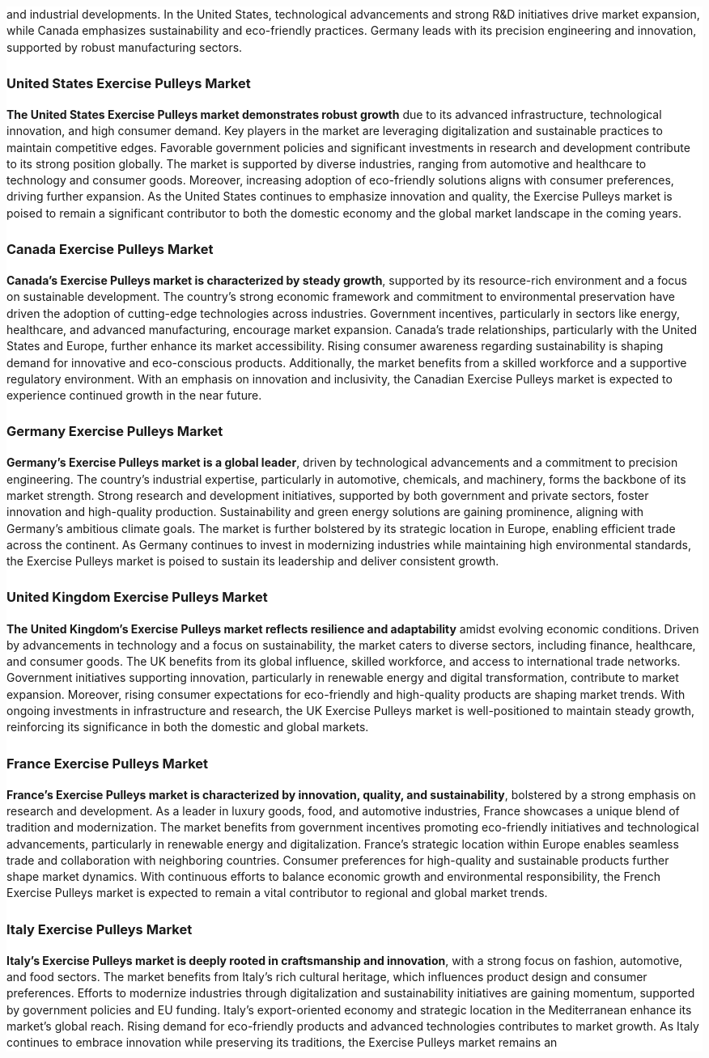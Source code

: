 and industrial developments. In the United States, technological advancements and strong R&amp;D initiatives drive market expansion, while Canada emphasizes sustainability and eco-friendly practices. Germany leads with its precision engineering and innovation, supported by robust manufacturing sectors.</span></em></p></blockquote><h3><strong>United States Exercise Pulleys Market</strong></h3><p><strong>The United States Exercise Pulleys market demonstrates robust growth</strong> due to its advanced infrastructure, technological innovation, and high consumer demand. Key players in the market are leveraging digitalization and sustainable practices to maintain competitive edges. Favorable government policies and significant investments in research and development contribute to its strong position globally. The market is supported by diverse industries, ranging from automotive and healthcare to technology and consumer goods. Moreover, increasing adoption of eco-friendly solutions aligns with consumer preferences, driving further expansion. As the United States continues to emphasize innovation and quality, the Exercise Pulleys market is poised to remain a significant contributor to both the domestic economy and the global market landscape in the coming years.</p><h3><strong>Canada Exercise Pulleys Market</strong></h3><p><strong>Canada&rsquo;s Exercise Pulleys market is characterized by steady growth</strong>, supported by its resource-rich environment and a focus on sustainable development. The country&rsquo;s strong economic framework and commitment to environmental preservation have driven the adoption of cutting-edge technologies across industries. Government incentives, particularly in sectors like energy, healthcare, and advanced manufacturing, encourage market expansion. Canada&rsquo;s trade relationships, particularly with the United States and Europe, further enhance its market accessibility. Rising consumer awareness regarding sustainability is shaping demand for innovative and eco-conscious products. Additionally, the market benefits from a skilled workforce and a supportive regulatory environment. With an emphasis on innovation and inclusivity, the Canadian Exercise Pulleys market is expected to experience continued growth in the near future.</p><h3><strong>Germany Exercise Pulleys Market</strong></h3><p><strong>Germany&rsquo;s Exercise Pulleys market is a global leader</strong>, driven by technological advancements and a commitment to precision engineering. The country&rsquo;s industrial expertise, particularly in automotive, chemicals, and machinery, forms the backbone of its market strength. Strong research and development initiatives, supported by both government and private sectors, foster innovation and high-quality production. Sustainability and green energy solutions are gaining prominence, aligning with Germany&rsquo;s ambitious climate goals. The market is further bolstered by its strategic location in Europe, enabling efficient trade across the continent. As Germany continues to invest in modernizing industries while maintaining high environmental standards, the Exercise Pulleys market is poised to sustain its leadership and deliver consistent growth.</p><h3><strong>United Kingdom Exercise Pulleys Market</strong></h3><p><strong>The United Kingdom&rsquo;s Exercise Pulleys market reflects resilience and adaptability</strong> amidst evolving economic conditions. Driven by advancements in technology and a focus on sustainability, the market caters to diverse sectors, including finance, healthcare, and consumer goods. The UK benefits from its global influence, skilled workforce, and access to international trade networks. Government initiatives supporting innovation, particularly in renewable energy and digital transformation, contribute to market expansion. Moreover, rising consumer expectations for eco-friendly and high-quality products are shaping market trends. With ongoing investments in infrastructure and research, the UK Exercise Pulleys market is well-positioned to maintain steady growth, reinforcing its significance in both the domestic and global markets.</p><h3><strong>France Exercise Pulleys Market</strong></h3><p><strong>France&rsquo;s Exercise Pulleys market is characterized by innovation, quality, and sustainability</strong>, bolstered by a strong emphasis on research and development. As a leader in luxury goods, food, and automotive industries, France showcases a unique blend of tradition and modernization. The market benefits from government incentives promoting eco-friendly initiatives and technological advancements, particularly in renewable energy and digitalization. France&rsquo;s strategic location within Europe enables seamless trade and collaboration with neighboring countries. Consumer preferences for high-quality and sustainable products further shape market dynamics. With continuous efforts to balance economic growth and environmental responsibility, the French Exercise Pulleys market is expected to remain a vital contributor to regional and global market trends.</p><h3><strong>Italy Exercise Pulleys Market</strong></h3><p><strong>Italy&rsquo;s Exercise Pulleys market is deeply rooted in craftsmanship and innovation</strong>, with a strong focus on fashion, automotive, and food sectors. The market benefits from Italy&rsquo;s rich cultural heritage, which influences product design and consumer preferences. Efforts to modernize industries through digitalization and sustainability initiatives are gaining momentum, supported by government policies and EU funding. Italy&rsquo;s export-oriented economy and strategic location in the Mediterranean enhance its market&rsquo;s global reach. Rising demand for eco-friendly products and advanced technologies contributes to market growth. As Italy continues to embrace innovation while preserving its traditions, the Exercise Pulleys market remains an